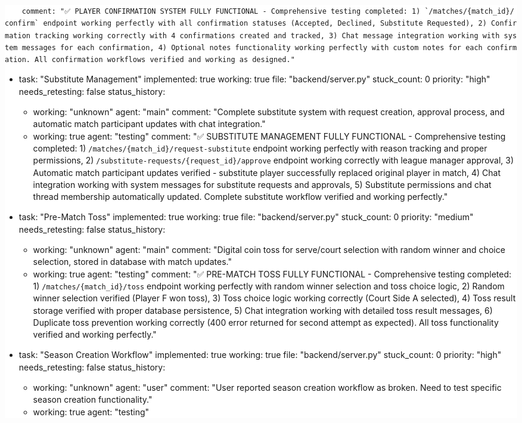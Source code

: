         comment: "✅ PLAYER CONFIRMATION SYSTEM FULLY FUNCTIONAL - Comprehensive testing completed: 1) `/matches/{match_id}/confirm` endpoint working perfectly with all confirmation statuses (Accepted, Declined, Substitute Requested), 2) Confirmation tracking working correctly with 4 confirmations created and tracked, 3) Chat message integration working with system messages for each confirmation, 4) Optional notes functionality working perfectly with custom notes for each confirmation. All confirmation workflows verified and working as designed."

  - task: "Substitute Management"
    implemented: true
    working: true
    file: "backend/server.py"
    stuck_count: 0
    priority: "high"
    needs_retesting: false
    status_history:
      - working: "unknown"
        agent: "main"
        comment: "Complete substitute system with request creation, approval process, and automatic match participant updates with chat integration."
      - working: true
        agent: "testing"
        comment: "✅ SUBSTITUTE MANAGEMENT FULLY FUNCTIONAL - Comprehensive testing completed: 1) `/matches/{match_id}/request-substitute` endpoint working perfectly with reason tracking and proper permissions, 2) `/substitute-requests/{request_id}/approve` endpoint working correctly with league manager approval, 3) Automatic match participant updates verified - substitute player successfully replaced original player in match, 4) Chat integration working with system messages for substitute requests and approvals, 5) Substitute permissions and chat thread membership automatically updated. Complete substitute workflow verified and working perfectly."

  - task: "Pre-Match Toss"
    implemented: true
    working: true
    file: "backend/server.py"
    stuck_count: 0
    priority: "medium"
    needs_retesting: false
    status_history:
      - working: "unknown"
        agent: "main"
        comment: "Digital coin toss for serve/court selection with random winner and choice selection, stored in database with match updates."
      - working: true
        agent: "testing"
        comment: "✅ PRE-MATCH TOSS FULLY FUNCTIONAL - Comprehensive testing completed: 1) `/matches/{match_id}/toss` endpoint working perfectly with random winner selection and toss choice logic, 2) Random winner selection verified (Player F won toss), 3) Toss choice logic working correctly (Court Side A selected), 4) Toss result storage verified with proper database persistence, 5) Chat integration working with detailed toss result messages, 6) Duplicate toss prevention working correctly (400 error returned for second attempt as expected). All toss functionality verified and working perfectly."

  - task: "Season Creation Workflow"
    implemented: true
    working: true
    file: "backend/server.py"
    stuck_count: 0
    priority: "high"
    needs_retesting: false
    status_history:
      - working: "unknown"
        agent: "user"
        comment: "User reported season creation workflow as broken. Need to test specific season creation functionality."
      - working: true
        agent: "testing"